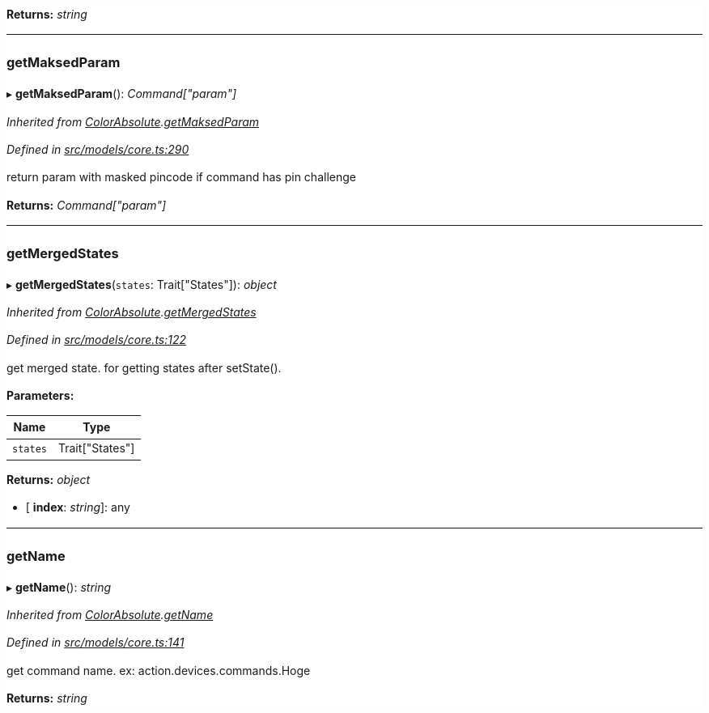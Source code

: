 **Returns:** *string*

___

###  getMaksedParam

▸ **getMaksedParam**(): *Command["param"]*

*Inherited from [ColorAbsolute](_models_traits_colorsetting_colorsetting_commands_.colorabsolute.md).[getMaksedParam](_models_traits_colorsetting_colorsetting_commands_.colorabsolute.md#getmaksedparam)*

*Defined in [src/models/core.ts:290](https://github.com/galactic1969/google-smarthome-models/blob/633871f/src/models/core.ts#L290)*

return param with masked pincode if command has pin challenge

**Returns:** *Command["param"]*

___

###  getMergedStates

▸ **getMergedStates**(`states`: Trait["States"]): *object*

*Inherited from [ColorAbsolute](_models_traits_colorsetting_colorsetting_commands_.colorabsolute.md).[getMergedStates](_models_traits_colorsetting_colorsetting_commands_.colorabsolute.md#getmergedstates)*

*Defined in [src/models/core.ts:122](https://github.com/galactic1969/google-smarthome-models/blob/633871f/src/models/core.ts#L122)*

get merged state. for getting states after setState().

**Parameters:**

Name | Type |
------ | ------ |
`states` | Trait["States"] |

**Returns:** *object*

* \[ **index**: *string*\]: any

___

###  getName

▸ **getName**(): *string*

*Inherited from [ColorAbsolute](_models_traits_colorsetting_colorsetting_commands_.colorabsolute.md).[getName](_models_traits_colorsetting_colorsetting_commands_.colorabsolute.md#static-getname)*

*Defined in [src/models/core.ts:141](https://github.com/galactic1969/google-smarthome-models/blob/633871f/src/models/core.ts#L141)*

get command name. ex: action.devices.commands.Hoge

**Returns:** *string*
